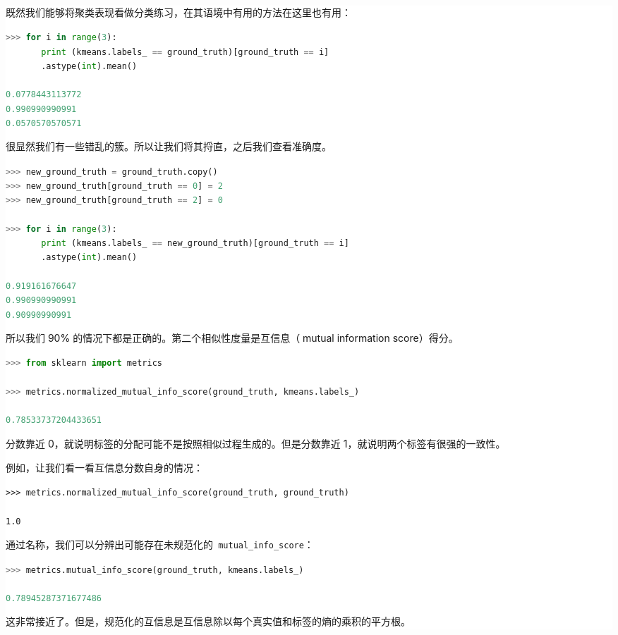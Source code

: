 既然我们能够将聚类表现看做分类练习，在其语境中有用的方法在这里也有用：


```py
>>> for i in range(3):
       print (kmeans.labels_ == ground_truth)[ground_truth == i]
       .astype(int).mean()
       
0.0778443113772 
0.990990990991 
0.0570570570571
```

很显然我们有一些错乱的簇。所以让我们将其捋直，之后我们查看准确度。

```py
>>> new_ground_truth = ground_truth.copy()
>>> new_ground_truth[ground_truth == 0] = 2 
>>> new_ground_truth[ground_truth == 2] = 0

>>> for i in range(3):
       print (kmeans.labels_ == new_ground_truth)[ground_truth == i]
       .astype(int).mean()
       
0.919161676647 
0.990990990991 
0.90990990991
```

所以我们 90% 的情况下都是正确的。第二个相似性度量是互信息（ mutual information score）得分。

```py
>>> from sklearn import metrics

>>> metrics.normalized_mutual_info_score(ground_truth, kmeans.labels_)

0.78533737204433651
```

分数靠近 0，就说明标签的分配可能不是按照相似过程生成的。但是分数靠近 1，就说明两个标签有很强的一致性。

例如，让我们看一看互信息分数自身的情况：

```
>>> metrics.normalized_mutual_info_score(ground_truth, ground_truth)

1.0 
```

通过名称，我们可以分辨出可能存在未规范化的` mutual_info_score`：

```py
>>> metrics.mutual_info_score(ground_truth, kmeans.labels_)

0.78945287371677486 
```

这非常接近了。但是，规范化的互信息是互信息除以每个真实值和标签的熵的乘积的平方根。
